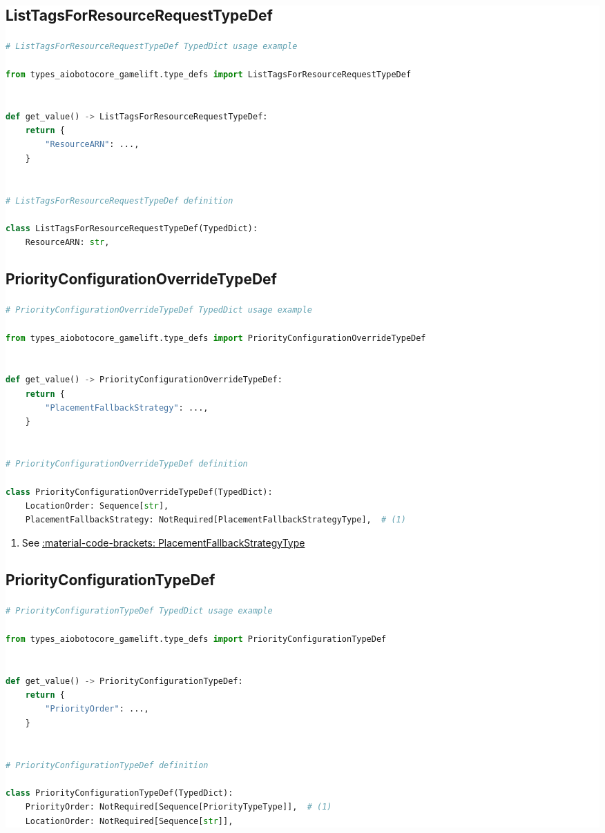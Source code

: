 ## ListTagsForResourceRequestTypeDef

```python
# ListTagsForResourceRequestTypeDef TypedDict usage example

from types_aiobotocore_gamelift.type_defs import ListTagsForResourceRequestTypeDef


def get_value() -> ListTagsForResourceRequestTypeDef:
    return {
        "ResourceARN": ...,
    }


# ListTagsForResourceRequestTypeDef definition

class ListTagsForResourceRequestTypeDef(TypedDict):
    ResourceARN: str,
```

## PriorityConfigurationOverrideTypeDef

```python
# PriorityConfigurationOverrideTypeDef TypedDict usage example

from types_aiobotocore_gamelift.type_defs import PriorityConfigurationOverrideTypeDef


def get_value() -> PriorityConfigurationOverrideTypeDef:
    return {
        "PlacementFallbackStrategy": ...,
    }


# PriorityConfigurationOverrideTypeDef definition

class PriorityConfigurationOverrideTypeDef(TypedDict):
    LocationOrder: Sequence[str],
    PlacementFallbackStrategy: NotRequired[PlacementFallbackStrategyType],  # (1)
```

1. See [:material-code-brackets: PlacementFallbackStrategyType](./literals.md#placementfallbackstrategytype) 
## PriorityConfigurationTypeDef

```python
# PriorityConfigurationTypeDef TypedDict usage example

from types_aiobotocore_gamelift.type_defs import PriorityConfigurationTypeDef


def get_value() -> PriorityConfigurationTypeDef:
    return {
        "PriorityOrder": ...,
    }


# PriorityConfigurationTypeDef definition

class PriorityConfigurationTypeDef(TypedDict):
    PriorityOrder: NotRequired[Sequence[PriorityTypeType]],  # (1)
    LocationOrder: NotRequired[Sequence[str]],
```

